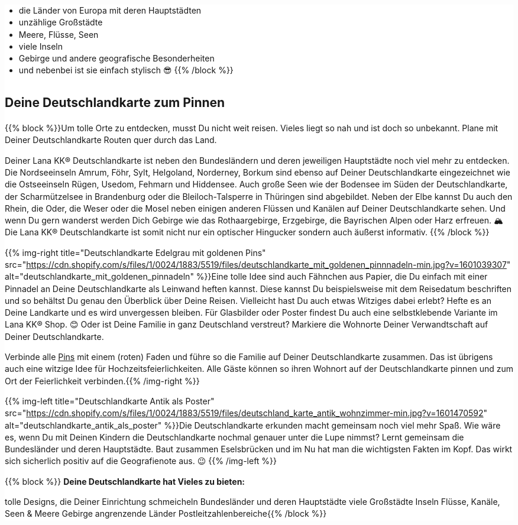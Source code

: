 - die Länder von Europa mit deren Hauptstädten
- unzählige Großstädte
- Meere, Flüsse, Seen
- viele Inseln
- Gebirge und andere geografische Besonderheiten
- und nebenbei ist sie einfach stylisch 😎
{{% /block %}}

## Deine Deutschlandkarte zum Pinnen

{{% block %}}Um tolle Orte zu entdecken, musst Du nicht weit reisen. Vieles liegt so nah und ist doch so unbekannt. Plane mit Deiner Deutschlandkarte Routen quer durch das Land.

Deiner Lana KK® Deutschlandkarte ist neben den Bundesländern und deren jeweiligen Hauptstädte noch viel mehr zu entdecken. Die Nordseeinseln Amrum, Föhr, Sylt, Helgoland, Norderney, Borkum sind ebenso auf Deiner Deutschlandkarte eingezeichnet wie die Ostseeinseln Rügen, Usedom, Fehmarn und Hiddensee. Auch große Seen wie der Bodensee im Süden der Deutschlandkarte, der Scharmützelsee in Brandenburg oder die Bleiloch-Talsperre in Thüringen sind abgebildet. Neben der Elbe kannst Du auch den Rhein, die Oder, die Weser oder die Mosel neben einigen anderen Flüssen und Kanälen auf Deiner Deutschlandkarte sehen. Und wenn Du gern wanderst werden Dich Gebirge wie das Rothaargebirge, Erzgebirge, die Bayrischen Alpen oder Harz erfreuen.  🏔️ Die Lana KK® Deutschlandkarte ist somit nicht nur ein optischer Hingucker sondern auch äußerst informativ.
{{% /block %}}

{{% img-right title="Deutschlandkarte Edelgrau mit goldenen Pins" src="https://cdn.shopify.com/s/files/1/0024/1883/5519/files/deutschlandkarte_mit_goldenen_pinnnadeln-min.jpg?v=1601039307" alt="deutschlandkarte_mit_goldenen_pinnadeln" %}}Eine tolle Idee sind auch Fähnchen aus Papier, die Du einfach mit einer Pinnadel an Deine Deutschlandkarte als Leinwand heften kannst. Diese kannst Du beispielsweise mit dem Reisedatum beschriften und so behältst Du genau den Überblick über Deine Reisen. Vielleicht hast Du auch etwas Witziges dabei erlebt? Hefte es an Deine Landkarte und es wird unvergessen bleiben. Für Glasbilder oder Poster findest Du auch eine selbstklebende Variante im Lana KK® Shop. 😊 Oder ist Deine Familie in ganz Deutschland verstreut? Markiere die Wohnorte Deiner Verwandtschaft auf Deiner Deutschlandkarte. 

Verbinde alle [Pins](https://www.lanakk.com/collections/pins) mit einem (roten) Faden und führe so die Familie auf Deiner Deutschlandkarte zusammen. Das ist übrigens auch eine witzige Idee für Hochzeitsfeierlichkeiten. Alle Gäste können so ihren Wohnort auf der Deutschlandkarte pinnen und zum Ort der Feierlichkeit verbinden.{{% /img-right %}}

{{% img-left title="Deutschlandkarte Antik als Poster" src="https://cdn.shopify.com/s/files/1/0024/1883/5519/files/deutschland_karte_antik_wohnzimmer-min.jpg?v=1601470592" alt="deutschlandkarte_antik_als_poster" %}}Die Deutschlandkarte erkunden macht gemeinsam noch viel mehr Spaß. Wie wäre es, wenn Du mit Deinen Kindern die Deutschlandkarte nochmal genauer unter die Lupe nimmst? Lernt gemeinsam die Bundesländer und deren Hauptstädte. Baut zusammen Eselsbrücken und im Nu hat man die wichtigsten Fakten im Kopf. Das wirkt sich sicherlich positiv auf die Geografienote aus. 😉 {{% /img-left %}}

{{% block %}}
**Deine Deutschlandkarte hat Vieles zu bieten:**

tolle Designs, die Deiner Einrichtung schmeicheln
Bundesländer und deren Hauptstädte
viele Großstädte
Inseln
Flüsse, Kanäle, Seen & Meere
Gebirge
angrenzende Länder
Postleitzahlenbereiche{{% /block %}}
